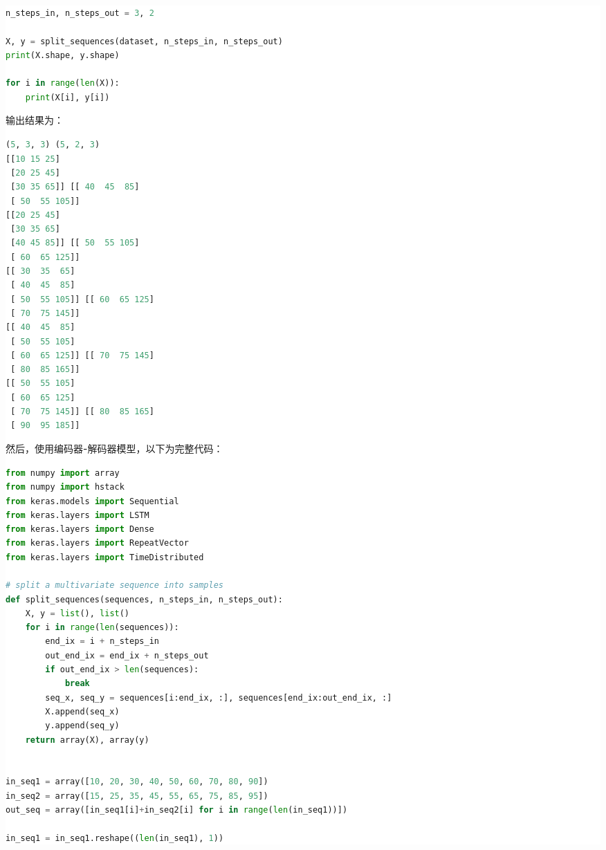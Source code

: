 ```python
n_steps_in, n_steps_out = 3, 2

X, y = split_sequences(dataset, n_steps_in, n_steps_out)
print(X.shape, y.shape)

for i in range(len(X)):
	print(X[i], y[i])
```

输出结果为：

```python
(5, 3, 3) (5, 2, 3)
[[10 15 25]
 [20 25 45]
 [30 35 65]] [[ 40  45  85]
 [ 50  55 105]]
[[20 25 45]
 [30 35 65]
 [40 45 85]] [[ 50  55 105]
 [ 60  65 125]]
[[ 30  35  65]
 [ 40  45  85]
 [ 50  55 105]] [[ 60  65 125]
 [ 70  75 145]]
[[ 40  45  85]
 [ 50  55 105]
 [ 60  65 125]] [[ 70  75 145]
 [ 80  85 165]]
[[ 50  55 105]
 [ 60  65 125]
 [ 70  75 145]] [[ 80  85 165]
 [ 90  95 185]]
```

然后，使用编码器-解码器模型，以下为完整代码：

```python
from numpy import array
from numpy import hstack
from keras.models import Sequential
from keras.layers import LSTM
from keras.layers import Dense
from keras.layers import RepeatVector
from keras.layers import TimeDistributed

# split a multivariate sequence into samples
def split_sequences(sequences, n_steps_in, n_steps_out):
	X, y = list(), list()
	for i in range(len(sequences)):
		end_ix = i + n_steps_in
		out_end_ix = end_ix + n_steps_out
		if out_end_ix > len(sequences):
			break
		seq_x, seq_y = sequences[i:end_ix, :], sequences[end_ix:out_end_ix, :]
		X.append(seq_x)
		y.append(seq_y)
	return array(X), array(y)


in_seq1 = array([10, 20, 30, 40, 50, 60, 70, 80, 90])
in_seq2 = array([15, 25, 35, 45, 55, 65, 75, 85, 95])
out_seq = array([in_seq1[i]+in_seq2[i] for i in range(len(in_seq1))])

in_seq1 = in_seq1.reshape((len(in_seq1), 1))
```